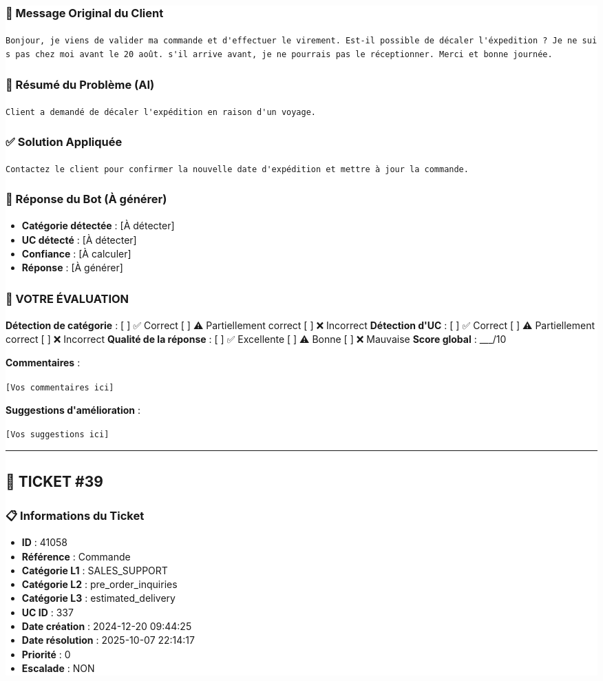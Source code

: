 ### 💬 Message Original du Client
```
Bonjour, je viens de valider ma commande et d'effectuer le virement. Est-il possible de décaler l'éxpedition ? Je ne suis pas chez moi avant le 20 août. s'il arrive avant, je ne pourrais pas le réceptionner. Merci et bonne journée. 

```

### 📝 Résumé du Problème (AI)
```
Client a demandé de décaler l'expédition en raison d'un voyage.
```

### ✅ Solution Appliquée
```
Contactez le client pour confirmer la nouvelle date d'expédition et mettre à jour la commande.
```

### 🤖 Réponse du Bot (À générer)
- **Catégorie détectée** : [À détecter]
- **UC détecté** : [À détecter]
- **Confiance** : [À calculer]
- **Réponse** : [À générer]

### 📝 VOTRE ÉVALUATION
**Détection de catégorie** : [ ] ✅ Correct [ ] ⚠️ Partiellement correct [ ] ❌ Incorrect
**Détection d'UC** : [ ] ✅ Correct [ ] ⚠️ Partiellement correct [ ] ❌ Incorrect
**Qualité de la réponse** : [ ] ✅ Excellente [ ] ⚠️ Bonne [ ] ❌ Mauvaise
**Score global** : ___/10

**Commentaires** :
```
[Vos commentaires ici]
```

**Suggestions d'amélioration** :
```
[Vos suggestions ici]
```

---

## 🎫 TICKET #39

### 📋 Informations du Ticket
- **ID** : 41058
- **Référence** : Commande
- **Catégorie L1** : SALES_SUPPORT
- **Catégorie L2** : pre_order_inquiries
- **Catégorie L3** : estimated_delivery
- **UC ID** : 337
- **Date création** : 2024-12-20 09:44:25
- **Date résolution** : 2025-10-07 22:14:17
- **Priorité** : 0
- **Escalade** : NON
